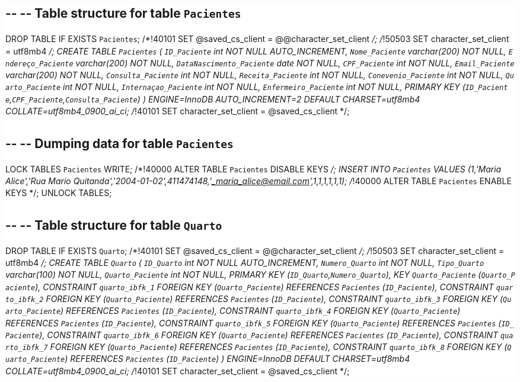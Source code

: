 --
-- Table structure for table `Pacientes`
--

DROP TABLE IF EXISTS `Pacientes`;
/*!40101 SET @saved_cs_client     = @@character_set_client */;
/*!50503 SET character_set_client = utf8mb4 */;
CREATE TABLE `Pacientes` (
  `ID_Paciente` int NOT NULL AUTO_INCREMENT,
  `Nome_Paciente` varchar(200) NOT NULL,
  `Endereço_Paciente` varchar(200) NOT NULL,
  `DataNascimento_Paciente` date NOT NULL,
  `CPF_Paciente` int NOT NULL,
  `Email_Paciente` varchar(200) NOT NULL,
  `Consulta_Paciente` int NOT NULL,
  `Receita_Paciente` int NOT NULL,
  `Conevenio_Paciente` int NOT NULL,
  `Quarto_Paciente` int NOT NULL,
  `Internaçao_Paciente` int NOT NULL,
  `Enfermeiro_Paciente` int NOT NULL,
  PRIMARY KEY (`ID_Paciente`,`CPF_Paciente`,`Consulta_Paciente`)
) ENGINE=InnoDB AUTO_INCREMENT=2 DEFAULT CHARSET=utf8mb4 COLLATE=utf8mb4_0900_ai_ci;
/*!40101 SET character_set_client = @saved_cs_client */;

--
-- Dumping data for table `Pacientes`
--

LOCK TABLES `Pacientes` WRITE;
/*!40000 ALTER TABLE `Pacientes` DISABLE KEYS */;
INSERT INTO `Pacientes` VALUES (1,'Maria Alice','Rua Mario Quitanda','2004-01-02',411474148,'_maria_alice@email.com',1,1,1,1,1,1);
/*!40000 ALTER TABLE `Pacientes` ENABLE KEYS */;
UNLOCK TABLES;

--
-- Table structure for table `Quarto`
--

DROP TABLE IF EXISTS `Quarto`;
/*!40101 SET @saved_cs_client     = @@character_set_client */;
/*!50503 SET character_set_client = utf8mb4 */;
CREATE TABLE `Quarto` (
  `ID_Quarto` int NOT NULL AUTO_INCREMENT,
  `Numero_Quarto` int NOT NULL,
  `Tipo_Quarto` varchar(100) NOT NULL,
  `Quarto_Paciente` int NOT NULL,
  PRIMARY KEY (`ID_Quarto`,`Numero_Quarto`),
  KEY `Quarto_Paciente` (`Quarto_Paciente`),
  CONSTRAINT `quarto_ibfk_1` FOREIGN KEY (`Quarto_Paciente`) REFERENCES `Pacientes` (`ID_Paciente`),
  CONSTRAINT `quarto_ibfk_2` FOREIGN KEY (`Quarto_Paciente`) REFERENCES `Pacientes` (`ID_Paciente`),
  CONSTRAINT `quarto_ibfk_3` FOREIGN KEY (`Quarto_Paciente`) REFERENCES `Pacientes` (`ID_Paciente`),
  CONSTRAINT `quarto_ibfk_4` FOREIGN KEY (`Quarto_Paciente`) REFERENCES `Pacientes` (`ID_Paciente`),
  CONSTRAINT `quarto_ibfk_5` FOREIGN KEY (`Quarto_Paciente`) REFERENCES `Pacientes` (`ID_Paciente`),
  CONSTRAINT `quarto_ibfk_6` FOREIGN KEY (`Quarto_Paciente`) REFERENCES `Pacientes` (`ID_Paciente`),
  CONSTRAINT `quarto_ibfk_7` FOREIGN KEY (`Quarto_Paciente`) REFERENCES `Pacientes` (`ID_Paciente`),
  CONSTRAINT `quarto_ibfk_8` FOREIGN KEY (`Quarto_Paciente`) REFERENCES `Pacientes` (`ID_Paciente`)
) ENGINE=InnoDB DEFAULT CHARSET=utf8mb4 COLLATE=utf8mb4_0900_ai_ci;
/*!40101 SET character_set_client = @saved_cs_client */;
